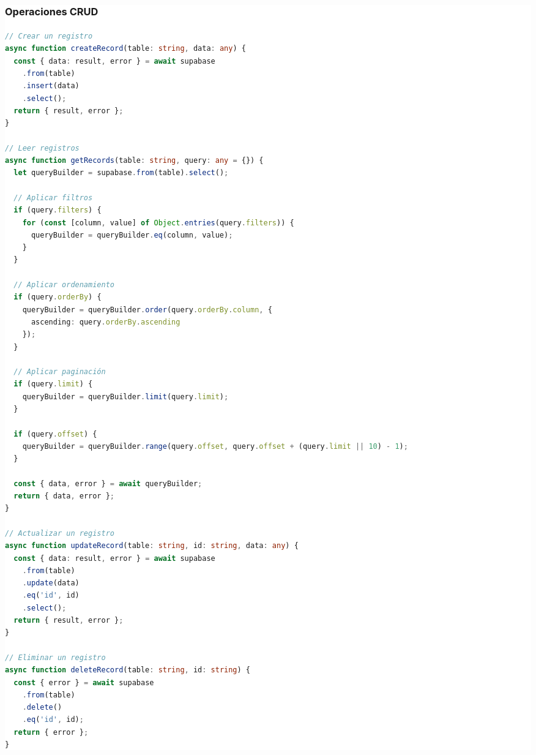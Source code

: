 ### Operaciones CRUD

```typescript
// Crear un registro
async function createRecord(table: string, data: any) {
  const { data: result, error } = await supabase
    .from(table)
    .insert(data)
    .select();
  return { result, error };
}

// Leer registros
async function getRecords(table: string, query: any = {}) {
  let queryBuilder = supabase.from(table).select();
  
  // Aplicar filtros
  if (query.filters) {
    for (const [column, value] of Object.entries(query.filters)) {
      queryBuilder = queryBuilder.eq(column, value);
    }
  }
  
  // Aplicar ordenamiento
  if (query.orderBy) {
    queryBuilder = queryBuilder.order(query.orderBy.column, {
      ascending: query.orderBy.ascending
    });
  }
  
  // Aplicar paginación
  if (query.limit) {
    queryBuilder = queryBuilder.limit(query.limit);
  }
  
  if (query.offset) {
    queryBuilder = queryBuilder.range(query.offset, query.offset + (query.limit || 10) - 1);
  }
  
  const { data, error } = await queryBuilder;
  return { data, error };
}

// Actualizar un registro
async function updateRecord(table: string, id: string, data: any) {
  const { data: result, error } = await supabase
    .from(table)
    .update(data)
    .eq('id', id)
    .select();
  return { result, error };
}

// Eliminar un registro
async function deleteRecord(table: string, id: string) {
  const { error } = await supabase
    .from(table)
    .delete()
    .eq('id', id);
  return { error };
}
```
